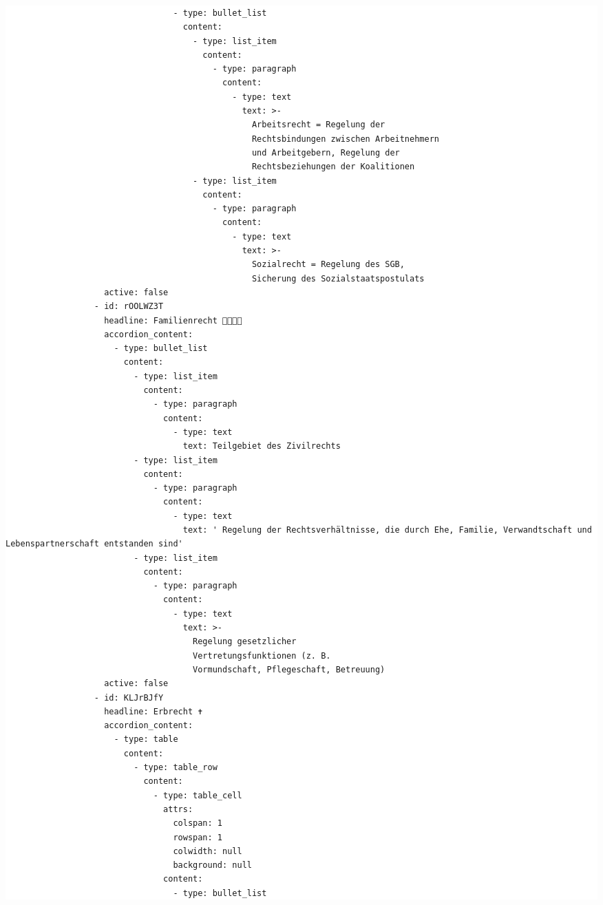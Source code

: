                                       - type: bullet_list
                                        content:
                                          - type: list_item
                                            content:
                                              - type: paragraph
                                                content:
                                                  - type: text
                                                    text: >-
                                                      Arbeitsrecht = Regelung der
                                                      Rechtsbindungen zwischen Arbeitnehmern
                                                      und Arbeitgebern, Regelung der
                                                      Rechtsbeziehungen der Koalitionen
                                          - type: list_item
                                            content:
                                              - type: paragraph
                                                content:
                                                  - type: text
                                                    text: >-
                                                      Sozialrecht = Regelung des SGB,
                                                      Sicherung des Sozialstaatspostulats
                        active: false
                      - id: rOOLWZ3T
                        headline: Familienrecht 👨‍👩‍👧‍👦
                        accordion_content:
                          - type: bullet_list
                            content:
                              - type: list_item
                                content:
                                  - type: paragraph
                                    content:
                                      - type: text
                                        text: Teilgebiet des Zivilrechts
                              - type: list_item
                                content:
                                  - type: paragraph
                                    content:
                                      - type: text
                                        text: ' Regelung der Rechtsverhältnisse, die durch Ehe, Familie, Verwandtschaft und Lebenspartnerschaft entstanden sind'
                              - type: list_item
                                content:
                                  - type: paragraph
                                    content:
                                      - type: text
                                        text: >-
                                          Regelung gesetzlicher
                                          Vertretungsfunktionen (z. B.
                                          Vormundschaft, Pflegeschaft, Betreuung)
                        active: false
                      - id: KLJrBJfY
                        headline: Erbrecht ✝
                        accordion_content:
                          - type: table
                            content:
                              - type: table_row
                                content:
                                  - type: table_cell
                                    attrs:
                                      colspan: 1
                                      rowspan: 1
                                      colwidth: null
                                      background: null
                                    content:
                                      - type: bullet_list